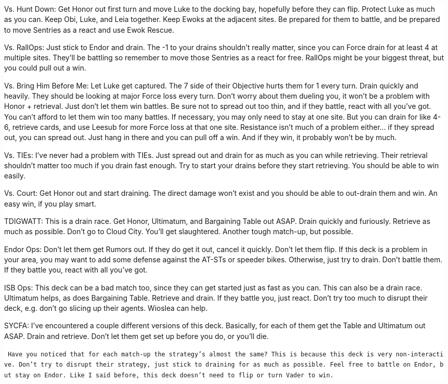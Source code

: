 Vs. Hunt Down:
     Get Honor out first turn and move Luke to the docking bay, hopefully before they can flip. Protect Luke as much as you can. Keep Obi, Luke, and Leia together. Keep Ewoks at the adjacent sites. Be prepared for them to battle, and be prepared to move Sentries as a react and use Ewok Rescue.

Vs. RallOps:
     Just stick to Endor and drain. The -1 to your drains shouldn’t really matter, since you can Force drain for at least 4 at multiple sites. They’ll be battling so remember to move those Sentries as a react for free. RallOps might be your biggest threat, but you could pull out a win.

Vs. Bring Him Before Me:
     Let Luke get captured. The 7 side of their Objective hurts them for 1 every turn. Drain quickly and heavily. They should be looking at major Force loss every turn. Don’t worry about them dueling you, it won’t be a problem with Honor + retrieval. Just don’t let them win battles. Be sure not to spread out too thin, and if they battle, react with all you’ve got. You can’t afford to let them win too many battles. If necessary, you may only need to stay at one site. But you can drain for like 4-6, retrieve cards, and use Leesub for more Force loss at that one site. Resistance isn’t much of a problem either... if they spread out, you can spread out. Just hang in there and you can pull off a win. And if they win, it probably won’t be by much.

Vs. TIEs:
     I’ve never had a problem with TIEs. Just spread out and drain for as much as you can while retrieving. Their retrieval shouldn’t matter too much if you drain fast enough. Try to start your drains before they start retrieving. You should be able to win easily.

Vs. Court:
     Get Honor out and start draining. The direct damage won’t exist and you should be able to out-drain them and win. An easy win, if you play smart.

TDIGWATT:
     This is a drain race. Get Honor, Ultimatum, and Bargaining Table out ASAP. Drain quickly and furiously. Retrieve as much as possible. Don’t go to Cloud City. You’ll get slaughtered. Another tough match-up, but possible.

Endor Ops:
     Don’t let them get Rumors out. If they do get it out, cancel it quickly. Don’t let them flip. If this deck is a problem in your area, you may want to add some defense against the AT-STs or speeder bikes. Otherwise, just try to drain. Don’t battle them. If they battle you, react with all you’ve got.

ISB Ops:
     This deck can be a bad match too, since they can get started just as fast as you can. This can also be a drain race. Ultimatum helps, as does Bargaining Table. Retrieve and drain. If they battle you, just react. Don’t try too much to disrupt their deck, e.g. don’t go slicing up their agents. Wioslea can help.

SYCFA:
     I’ve encountered a couple different versions of this deck. Basically, for each of them get the Table and Ultimatum out ASAP. Drain and retrieve. Don’t let them get set up before you do, or you’ll die.

     Have you noticed that for each match-up the strategy’s almost the same? This is because this deck is very non-interactive. Don’t try to disrupt their strategy, just stick to draining for as much as possible. Feel free to battle on Endor, but stay on Endor. Like I said before, this deck doesn’t need to flip or turn Vader to win. 